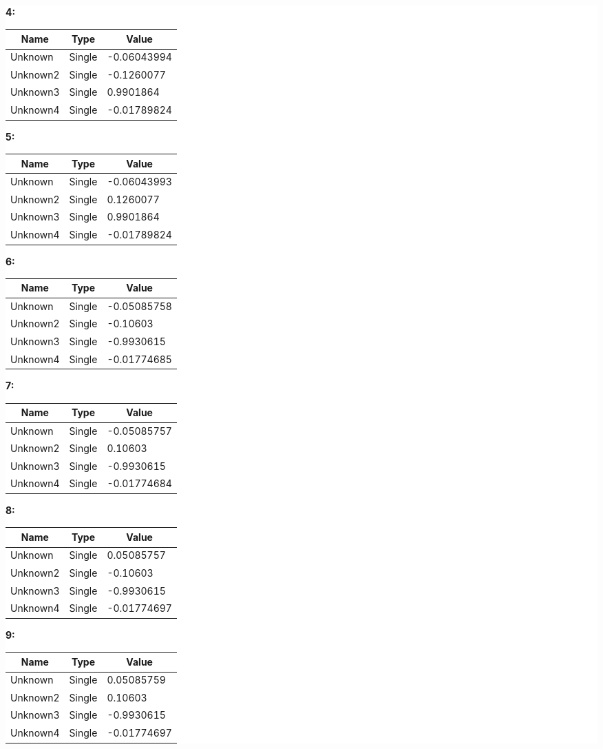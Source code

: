 
**4:**

Name	| Type	| Value
---	|---	|---	|
Unknown	|Single	|-0.06043994
Unknown2	|Single	|-0.1260077
Unknown3	|Single	|0.9901864
Unknown4	|Single	|-0.01789824


**5:**

Name	| Type	| Value
---	|---	|---	|
Unknown	|Single	|-0.06043993
Unknown2	|Single	|0.1260077
Unknown3	|Single	|0.9901864
Unknown4	|Single	|-0.01789824


**6:**

Name	| Type	| Value
---	|---	|---	|
Unknown	|Single	|-0.05085758
Unknown2	|Single	|-0.10603
Unknown3	|Single	|-0.9930615
Unknown4	|Single	|-0.01774685


**7:**

Name	| Type	| Value
---	|---	|---	|
Unknown	|Single	|-0.05085757
Unknown2	|Single	|0.10603
Unknown3	|Single	|-0.9930615
Unknown4	|Single	|-0.01774684


**8:**

Name	| Type	| Value
---	|---	|---	|
Unknown	|Single	|0.05085757
Unknown2	|Single	|-0.10603
Unknown3	|Single	|-0.9930615
Unknown4	|Single	|-0.01774697


**9:**

Name	| Type	| Value
---	|---	|---	|
Unknown	|Single	|0.05085759
Unknown2	|Single	|0.10603
Unknown3	|Single	|-0.9930615
Unknown4	|Single	|-0.01774697
